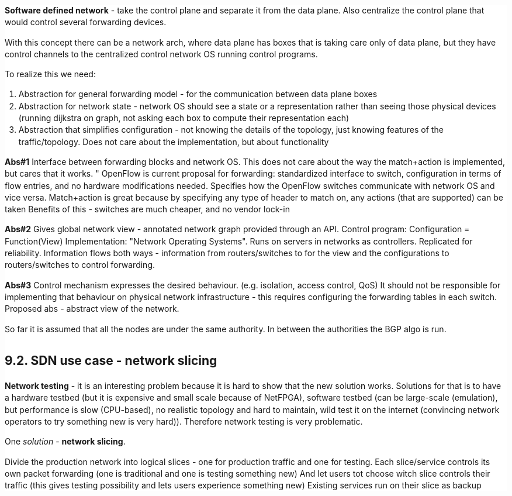 **Software defined network** - take the control plane and separate it from the data plane. Also centralize the control plane that would control several forwarding devices.

With this concept there can be a network arch, where data plane has boxes that is taking care only of data plane, but they have control channels to the centralized control network OS running control programs.

To realize this we need:

1. Abstraction for general forwarding model - for the communication between data plane boxes
2. Abstraction for network state - network OS should see a state or a representation rather than seeing those physical devices (running dijkstra on graph, not asking each box to compute their representation each)
3. Abstraction that simplifies configuration - not knowing the details of the topology, just knowing features of the traffic/topology. Does not care about the implementation, but about functionality

**Abs#1**
Interface between forwarding blocks and network OS. This does not care about the way the match+action is implemented, but cares that it works. "
OpenFlow is current proposal for forwarding: standardized interface to switch, configuration in terms of flow entries, and no hardware modifications needed. Specifies how the OpenFlow switches communicate with network OS and vice versa. Match+action is great because by specifying any type of header to match on, any actions (that are supported) can be taken
Benefits of this - switches are much cheaper, and no vendor lock-in

**Abs#2**
Gives global network view - annotated network graph provided through an API. Control program: Configuration = Function(View)
Implementation: "Network Operating Systems". Runs on servers in networks as controllers. Replicated for reliability.
Information flows both ways - information from routers/switches to for the view and the configurations to routers/switches to control forwarding.

**Abs#3**
Control mechanism expresses the desired behaviour. (e.g. isolation, access control, QoS)
It should not be responsible for implementing that behaviour on physical network infrastructure - this requires configuring the forwarding tables in each switch.
Proposed abs - abstract view of the network.

So far it is assumed that all the nodes are under the same authority. In between the authorities the BGP algo is run.

## 9.2. SDN use case - network slicing

**Network testing** - it is an interesting problem because it is hard to show that the new solution works.
Solutions for that is to have a hardware testbed (but it is expensive and small scale because of NetFPGA), software testbed (can be large-scale (emulation), but performance is slow (CPU-based), no realistic topology and hard to maintain, wild test it on the internet (convincing network operators to try something new is very hard)).
Therefore network testing is very problematic.

One _solution_ - **network slicing**.

Divide the production network into logical slices - one for production traffic and one for testing.
Each slice/service controls its own packet forwarding (one is traditional and one is testing something new)
And let users tot choose witch slice controls their traffic (this gives testing possibility and lets users experience something new)
Existing services run on their slice as backup
